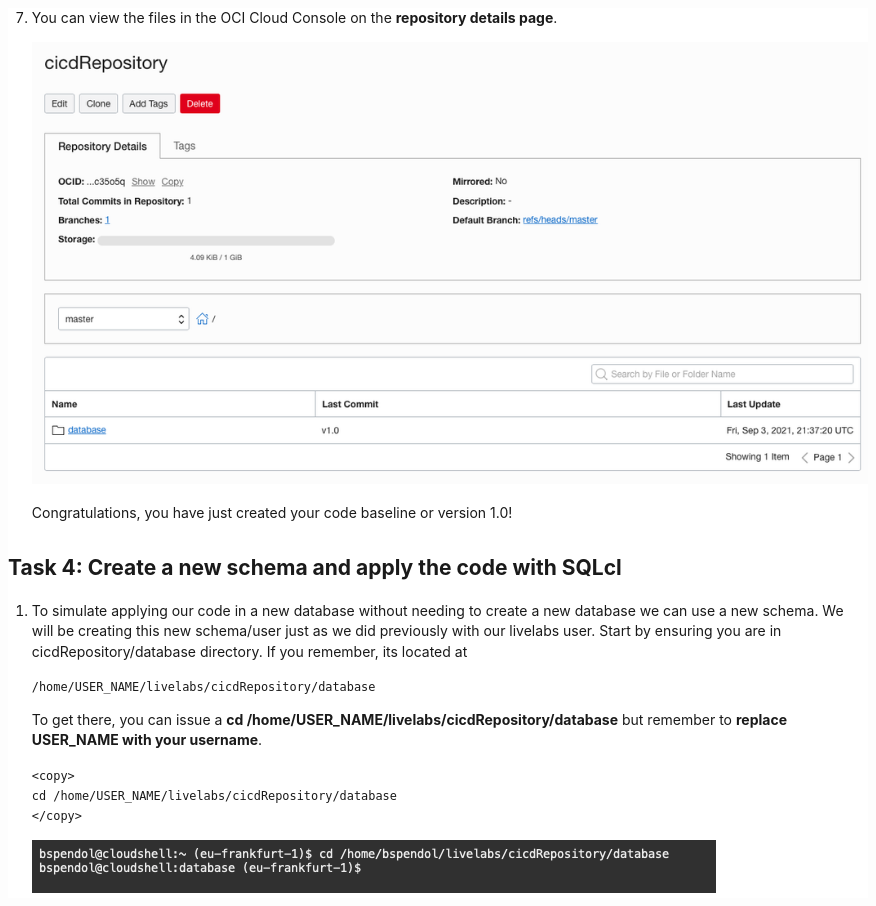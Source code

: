 7. You can view the files in the OCI Cloud Console on the **repository details page**.

   ![repository details page](./images/sql-17.png)

   Congratulations, you have just created your code baseline or version 1.0!


## Task 4: Create a new schema and apply the code with SQLcl

1. To simulate applying our code in a new database without needing to create a new database we can use a new schema. We will be creating this new schema/user just as we did previously with our livelabs user. Start by ensuring you are in cicdRepository/database directory. If you remember, its located at

   ```
   /home/USER_NAME/livelabs/cicdRepository/database
   ```

   To get there, you can issue a **cd /home/USER_NAME/livelabs/cicdRepository/database** but remember to **replace USER_NAME with your username**.

   ````
   <copy>
   cd /home/USER_NAME/livelabs/cicdRepository/database
   </copy>
   ````
   ![change directories](./images/apply-1.png)
